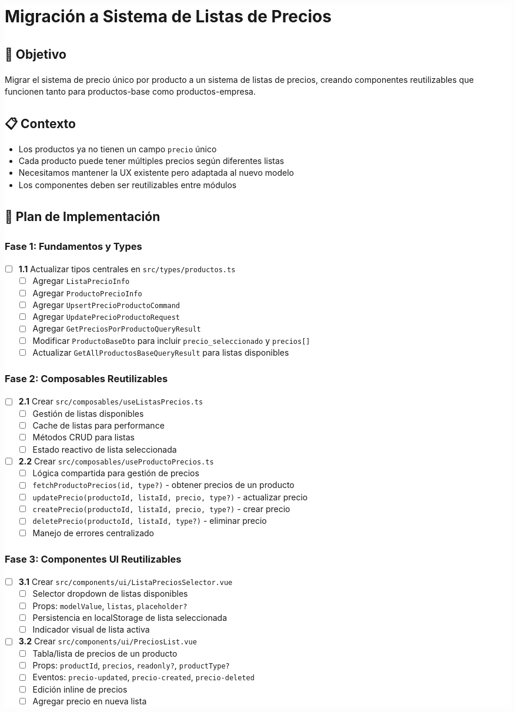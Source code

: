 # Migración a Sistema de Listas de Precios

## 🎯 Objetivo
Migrar el sistema de precio único por producto a un sistema de listas de precios, creando componentes reutilizables que funcionen tanto para productos-base como productos-empresa.

## 📋 Contexto
- Los productos ya no tienen un campo `precio` único
- Cada producto puede tener múltiples precios según diferentes listas
- Necesitamos mantener la UX existente pero adaptada al nuevo modelo
- Los componentes deben ser reutilizables entre módulos

## 🚀 Plan de Implementación

### Fase 1: Fundamentos y Types
- [ ] **1.1** Actualizar tipos centrales en `src/types/productos.ts`
  - [ ] Agregar `ListaPrecioInfo`
  - [ ] Agregar `ProductoPrecioInfo` 
  - [ ] Agregar `UpsertPrecioProductoCommand`
  - [ ] Agregar `UpdatePrecioProductoRequest`
  - [ ] Agregar `GetPreciosPorProductoQueryResult`
  - [ ] Modificar `ProductoBaseDto` para incluir `precio_seleccionado` y `precios[]`
  - [ ] Actualizar `GetAllProductosBaseQueryResult` para listas disponibles

### Fase 2: Composables Reutilizables
- [ ] **2.1** Crear `src/composables/useListasPrecios.ts`
  - [ ] Gestión de listas disponibles
  - [ ] Cache de listas para performance
  - [ ] Métodos CRUD para listas
  - [ ] Estado reactivo de lista seleccionada

- [ ] **2.2** Crear `src/composables/useProductoPrecios.ts`
  - [ ] Lógica compartida para gestión de precios
  - [ ] `fetchProductoPrecios(id, type?)` - obtener precios de un producto
  - [ ] `updatePrecio(productoId, listaId, precio, type?)` - actualizar precio
  - [ ] `createPrecio(productoId, listaId, precio, type?)` - crear precio
  - [ ] `deletePrecio(productoId, listaId, type?)` - eliminar precio
  - [ ] Manejo de errores centralizado

### Fase 3: Componentes UI Reutilizables
- [ ] **3.1** Crear `src/components/ui/ListaPreciosSelector.vue`
  - [ ] Selector dropdown de listas disponibles
  - [ ] Props: `modelValue`, `listas`, `placeholder?`
  - [ ] Persistencia en localStorage de lista seleccionada
  - [ ] Indicador visual de lista activa

- [ ] **3.2** Crear `src/components/ui/PreciosList.vue`
  - [ ] Tabla/lista de precios de un producto
  - [ ] Props: `productId`, `precios`, `readonly?`, `productType?`
  - [ ] Eventos: `precio-updated`, `precio-created`, `precio-deleted`
  - [ ] Edición inline de precios
  - [ ] Agregar precio en nueva lista
